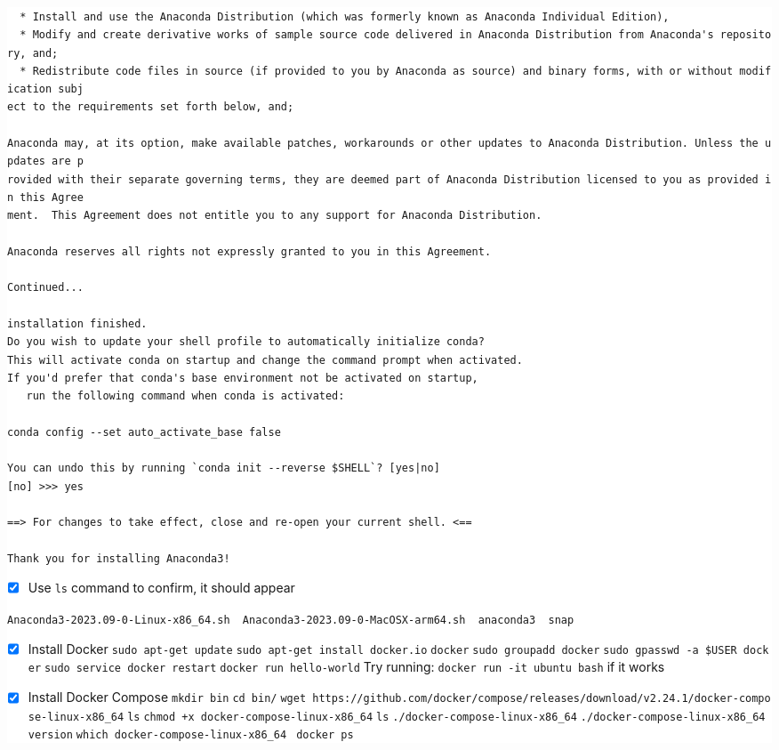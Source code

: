 ```
  * Install and use the Anaconda Distribution (which was formerly known as Anaconda Individual Edition),
  * Modify and create derivative works of sample source code delivered in Anaconda Distribution from Anaconda's repository, and;
  * Redistribute code files in source (if provided to you by Anaconda as source) and binary forms, with or without modification subj
ect to the requirements set forth below, and;

Anaconda may, at its option, make available patches, workarounds or other updates to Anaconda Distribution. Unless the updates are p
rovided with their separate governing terms, they are deemed part of Anaconda Distribution licensed to you as provided in this Agree
ment.  This Agreement does not entitle you to any support for Anaconda Distribution.

Anaconda reserves all rights not expressly granted to you in this Agreement.

Continued...

installation finished.
Do you wish to update your shell profile to automatically initialize conda?
This will activate conda on startup and change the command prompt when activated.
If you'd prefer that conda's base environment not be activated on startup,
   run the following command when conda is activated:

conda config --set auto_activate_base false

You can undo this by running `conda init --reverse $SHELL`? [yes|no]
[no] >>> yes

==> For changes to take effect, close and re-open your current shell. <==

Thank you for installing Anaconda3!

```  


   - [x] Use `ls` command to confirm, it should appear
```
Anaconda3-2023.09-0-Linux-x86_64.sh  Anaconda3-2023.09-0-MacOSX-arm64.sh  anaconda3  snap
```

   - [x] Install Docker
`sudo apt-get update`
`sudo apt-get install docker.io`
`docker`
`sudo groupadd docker`
`sudo gpasswd -a $USER docker`
`sudo service docker restart`
`docker run hello-world`
Try running: `docker run -it ubuntu bash` if it works

   - [x] Install Docker Compose
`mkdir bin`
`cd bin/`
`wget https://github.com/docker/compose/releases/download/v2.24.1/docker-compose-linux-x86_64`
`ls`
`chmod +x docker-compose-linux-x86_64`
`ls`
`./docker-compose-linux-x86_64`
`./docker-compose-linux-x86_64 version`
`which docker-compose-linux-x86_64 `
`docker ps`
